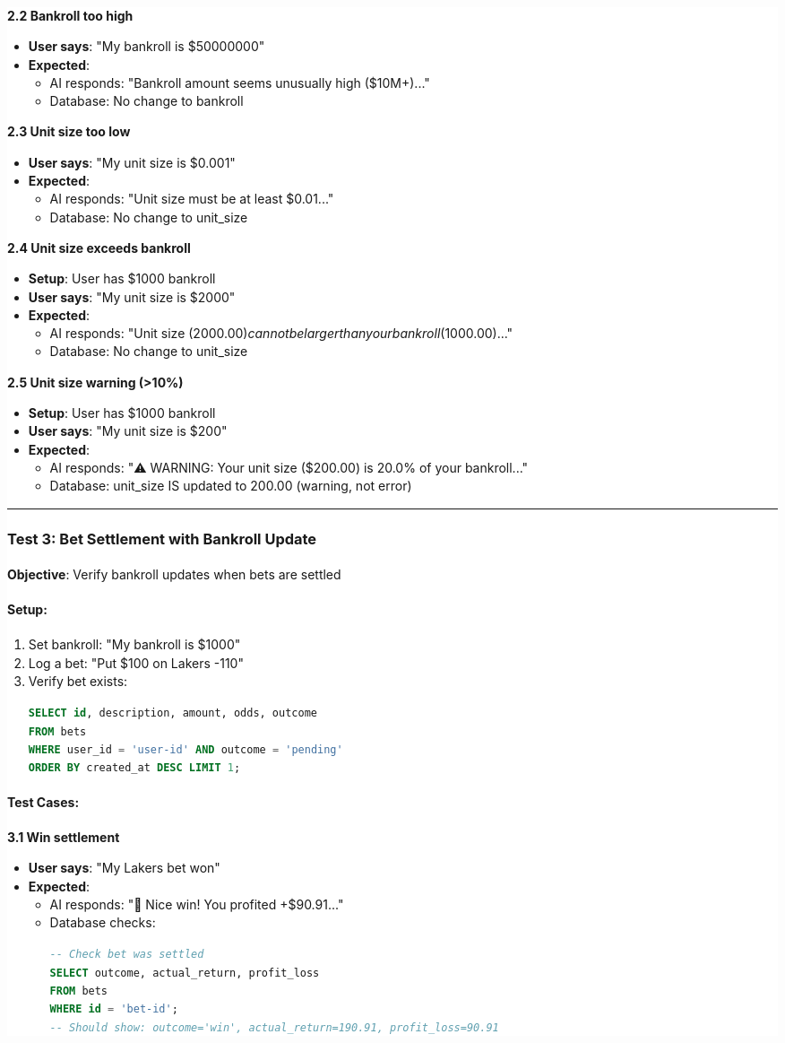 **2.2 Bankroll too high**
- **User says**: "My bankroll is $50000000"
- **Expected**:
  - AI responds: "Bankroll amount seems unusually high ($10M+)..."
  - Database: No change to bankroll

**2.3 Unit size too low**
- **User says**: "My unit size is $0.001"
- **Expected**:
  - AI responds: "Unit size must be at least $0.01..."
  - Database: No change to unit_size

**2.4 Unit size exceeds bankroll**
- **Setup**: User has $1000 bankroll
- **User says**: "My unit size is $2000"
- **Expected**:
  - AI responds: "Unit size ($2000.00) cannot be larger than your bankroll ($1000.00)..."
  - Database: No change to unit_size

**2.5 Unit size warning (>10%)**
- **Setup**: User has $1000 bankroll
- **User says**: "My unit size is $200"
- **Expected**:
  - AI responds: "⚠️ WARNING: Your unit size ($200.00) is 20.0% of your bankroll..."
  - Database: unit_size IS updated to 200.00 (warning, not error)

---

### Test 3: Bet Settlement with Bankroll Update

**Objective**: Verify bankroll updates when bets are settled

#### Setup:
1. Set bankroll: "My bankroll is $1000"
2. Log a bet: "Put $100 on Lakers -110"
3. Verify bet exists:
   ```sql
   SELECT id, description, amount, odds, outcome
   FROM bets
   WHERE user_id = 'user-id' AND outcome = 'pending'
   ORDER BY created_at DESC LIMIT 1;
   ```

#### Test Cases:

**3.1 Win settlement**
- **User says**: "My Lakers bet won"
- **Expected**:
  - AI responds: "🎉 Nice win! You profited +$90.91..."
  - Database checks:
    ```sql
    -- Check bet was settled
    SELECT outcome, actual_return, profit_loss
    FROM bets
    WHERE id = 'bet-id';
    -- Should show: outcome='win', actual_return=190.91, profit_loss=90.91
